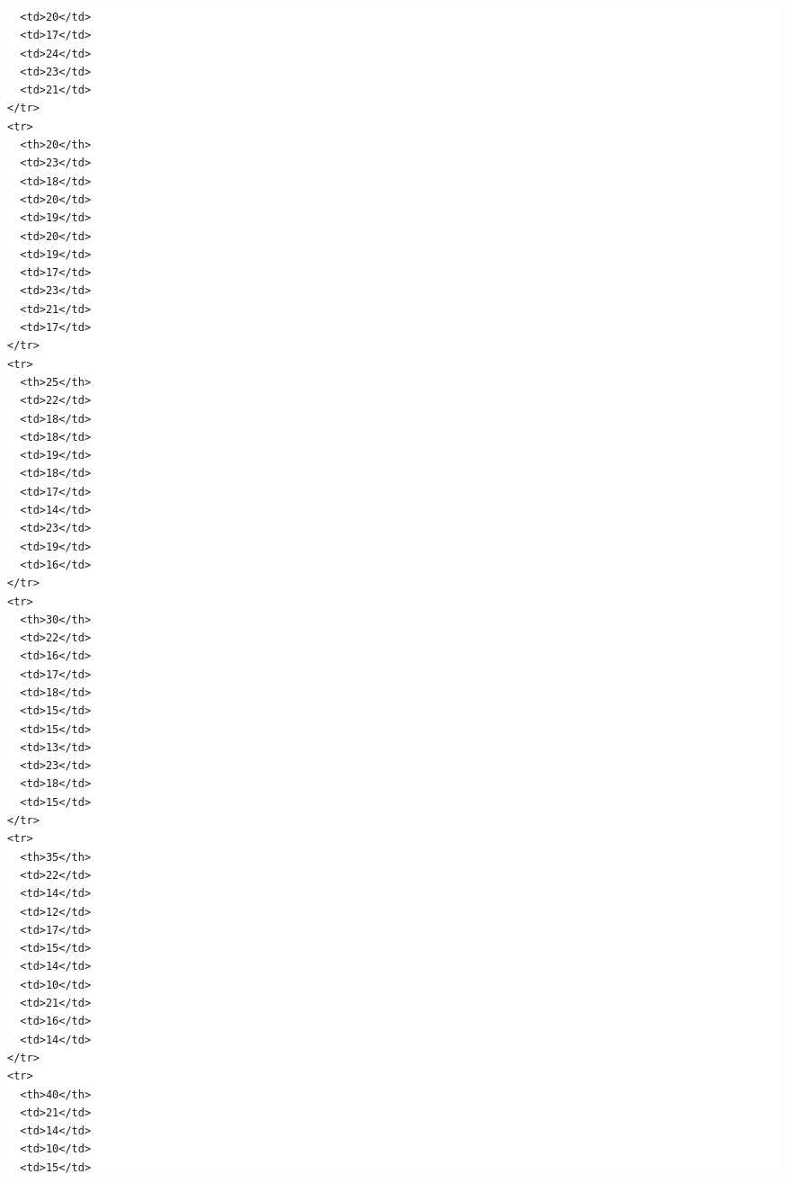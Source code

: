      <td>20</td>
      <td>17</td>
      <td>24</td>
      <td>23</td>
      <td>21</td>
    </tr>
    <tr>
      <th>20</th>
      <td>23</td>
      <td>18</td>
      <td>20</td>
      <td>19</td>
      <td>20</td>
      <td>19</td>
      <td>17</td>
      <td>23</td>
      <td>21</td>
      <td>17</td>
    </tr>
    <tr>
      <th>25</th>
      <td>22</td>
      <td>18</td>
      <td>18</td>
      <td>19</td>
      <td>18</td>
      <td>17</td>
      <td>14</td>
      <td>23</td>
      <td>19</td>
      <td>16</td>
    </tr>
    <tr>
      <th>30</th>
      <td>22</td>
      <td>16</td>
      <td>17</td>
      <td>18</td>
      <td>15</td>
      <td>15</td>
      <td>13</td>
      <td>23</td>
      <td>18</td>
      <td>15</td>
    </tr>
    <tr>
      <th>35</th>
      <td>22</td>
      <td>14</td>
      <td>12</td>
      <td>17</td>
      <td>15</td>
      <td>14</td>
      <td>10</td>
      <td>21</td>
      <td>16</td>
      <td>14</td>
    </tr>
    <tr>
      <th>40</th>
      <td>21</td>
      <td>14</td>
      <td>10</td>
      <td>15</td>